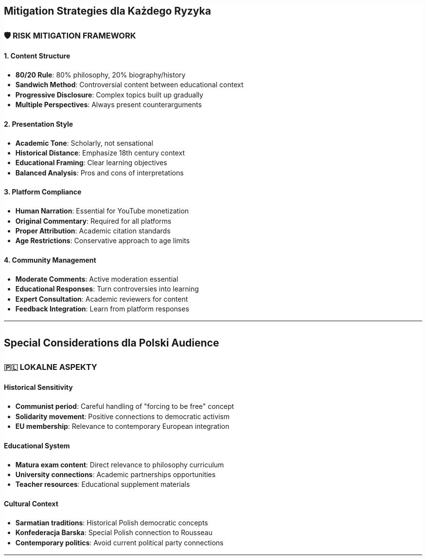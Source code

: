 ## Mitigation Strategies dla Każdego Ryzyka

### 🛡️ RISK MITIGATION FRAMEWORK

#### 1. Content Structure
- **80/20 Rule**: 80% philosophy, 20% biography/history
- **Sandwich Method**: Controversial content between educational context
- **Progressive Disclosure**: Complex topics built up gradually
- **Multiple Perspectives**: Always present counterarguments

#### 2. Presentation Style
- **Academic Tone**: Scholarly, not sensational
- **Historical Distance**: Emphasize 18th century context
- **Educational Framing**: Clear learning objectives
- **Balanced Analysis**: Pros and cons of interpretations

#### 3. Platform Compliance
- **Human Narration**: Essential for YouTube monetization
- **Original Commentary**: Required for all platforms
- **Proper Attribution**: Academic citation standards
- **Age Restrictions**: Conservative approach to age limits

#### 4. Community Management
- **Moderate Comments**: Active moderation essential
- **Educational Responses**: Turn controversies into learning
- **Expert Consultation**: Academic reviewers for content
- **Feedback Integration**: Learn from platform responses

---

## Special Considerations dla Polski Audience

### 🇵🇱 LOKALNE ASPEKTY

#### Historical Sensitivity
- **Communist period**: Careful handling of "forcing to be free" concept
- **Solidarity movement**: Positive connections to democratic activism
- **EU membership**: Relevance to contemporary European integration

#### Educational System
- **Matura exam content**: Direct relevance to philosophy curriculum
- **University connections**: Academic partnerships opportunities
- **Teacher resources**: Educational supplement materials

#### Cultural Context
- **Sarmatian traditions**: Historical Polish democratic concepts
- **Konfederacja Barska**: Special Polish connection to Rousseau
- **Contemporary politics**: Avoid current political party connections

---
